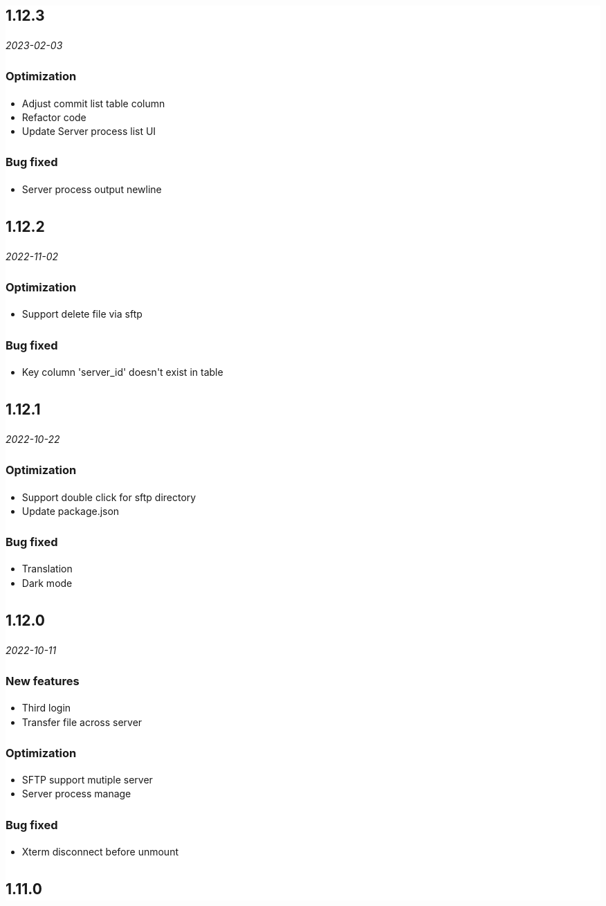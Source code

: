 ## 1.12.3

*2023-02-03*
### Optimization
- Adjust commit list table column
- Refactor code
- Update Server process list UI

### Bug fixed
- Server process output newline

## 1.12.2

*2022-11-02*
### Optimization
- Support delete file via sftp

### Bug fixed
- Key column 'server_id' doesn't exist in table


## 1.12.1

*2022-10-22*
### Optimization
- Support double click for sftp directory
- Update package.json

### Bug fixed
- Translation
- Dark mode
## 1.12.0

*2022-10-11*
### New features
- Third login
- Transfer file across server

### Optimization
- SFTP support mutiple server
- Server process manage

### Bug fixed
- Xterm disconnect before unmount

## 1.11.0
